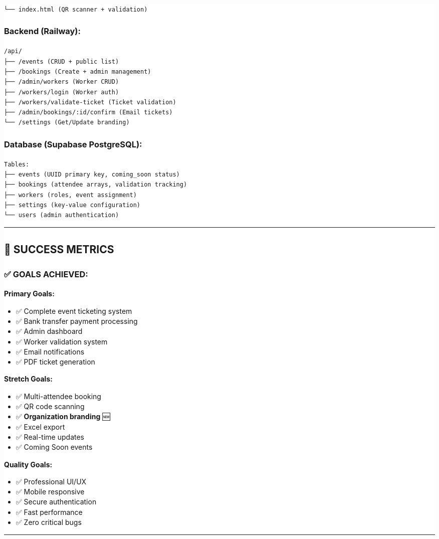 ```
└── index.html (QR scanner + validation)
```

### Backend (Railway):
```
/api/
├── /events (CRUD + public list)
├── /bookings (Create + admin management)
├── /admin/workers (Worker CRUD)
├── /workers/login (Worker auth)
├── /workers/validate-ticket (Ticket validation)
├── /admin/bookings/:id/confirm (Email tickets)
└── /settings (Get/Update branding)
```

### Database (Supabase PostgreSQL):
```
Tables:
├── events (UUID primary key, coming_soon status)
├── bookings (attendee arrays, validation tracking)
├── workers (roles, event assignment)
├── settings (key-value configuration)
└── users (admin authentication)
```

---

## 🎉 SUCCESS METRICS

### ✅ GOALS ACHIEVED:

**Primary Goals:**
- ✅ Complete event ticketing system
- ✅ Bank transfer payment processing
- ✅ Admin dashboard
- ✅ Worker validation system
- ✅ Email notifications
- ✅ PDF ticket generation

**Stretch Goals:**
- ✅ Multi-attendee booking
- ✅ QR code scanning
- ✅ **Organization branding** 🆕
- ✅ Excel export
- ✅ Real-time updates
- ✅ Coming Soon events

**Quality Goals:**
- ✅ Professional UI/UX
- ✅ Mobile responsive
- ✅ Secure authentication
- ✅ Fast performance
- ✅ Zero critical bugs

---